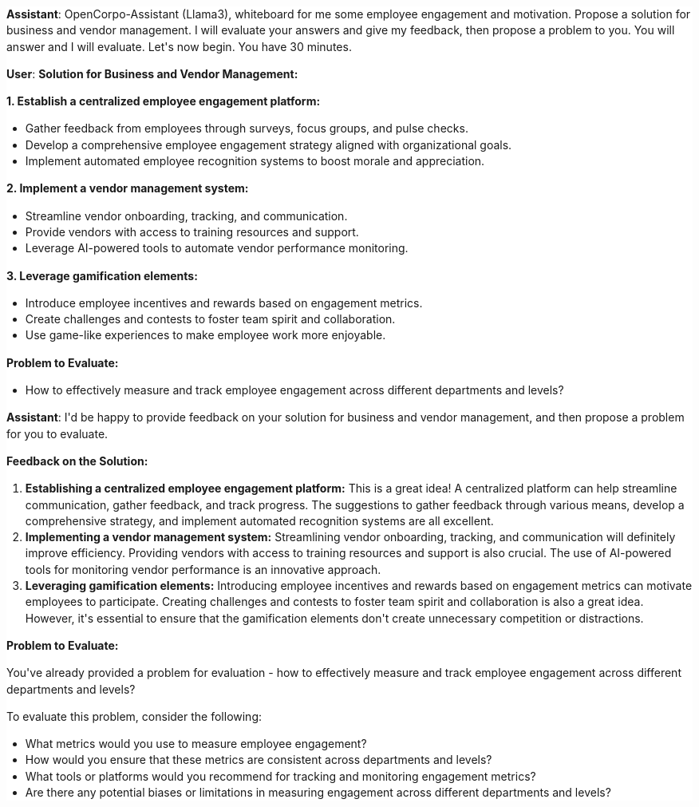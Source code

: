 **Assistant**: OpenCorpo-Assistant (Llama3), whiteboard for me some employee engagement and motivation. Propose a solution for business and vendor management. I will evaluate your answers and give my feedback, then propose a problem to you. You will answer and I will evaluate. Let's now begin. You have 30 minutes.

**User**: **Solution for Business and Vendor Management:**

**1. Establish a centralized employee engagement platform:**

- Gather feedback from employees through surveys, focus groups, and pulse checks.
- Develop a comprehensive employee engagement strategy aligned with organizational goals.
- Implement automated employee recognition systems to boost morale and appreciation.

**2. Implement a vendor management system:**

- Streamline vendor onboarding, tracking, and communication.
- Provide vendors with access to training resources and support.
- Leverage AI-powered tools to automate vendor performance monitoring.

**3. Leverage gamification elements:**

- Introduce employee incentives and rewards based on engagement metrics.
- Create challenges and contests to foster team spirit and collaboration.
- Use game-like experiences to make employee work more enjoyable.

**Problem to Evaluate:**

- How to effectively measure and track employee engagement across different departments and levels?

**Assistant**: I'd be happy to provide feedback on your solution for business and vendor management, and then propose a problem for you to evaluate.

**Feedback on the Solution:**

1. **Establishing a centralized employee engagement platform:** This is a great idea! A centralized platform can help streamline communication, gather feedback, and track progress. The suggestions to gather feedback through various means, develop a comprehensive strategy, and implement automated recognition systems are all excellent.
2. **Implementing a vendor management system:** Streamlining vendor onboarding, tracking, and communication will definitely improve efficiency. Providing vendors with access to training resources and support is also crucial. The use of AI-powered tools for monitoring vendor performance is an innovative approach.
3. **Leveraging gamification elements:** Introducing employee incentives and rewards based on engagement metrics can motivate employees to participate. Creating challenges and contests to foster team spirit and collaboration is also a great idea. However, it's essential to ensure that the gamification elements don't create unnecessary competition or distractions.

**Problem to Evaluate:**

You've already provided a problem for evaluation - how to effectively measure and track employee engagement across different departments and levels?

To evaluate this problem, consider the following:

* What metrics would you use to measure employee engagement?
* How would you ensure that these metrics are consistent across departments and levels?
* What tools or platforms would you recommend for tracking and monitoring engagement metrics?
* Are there any potential biases or limitations in measuring engagement across different departments and levels?
